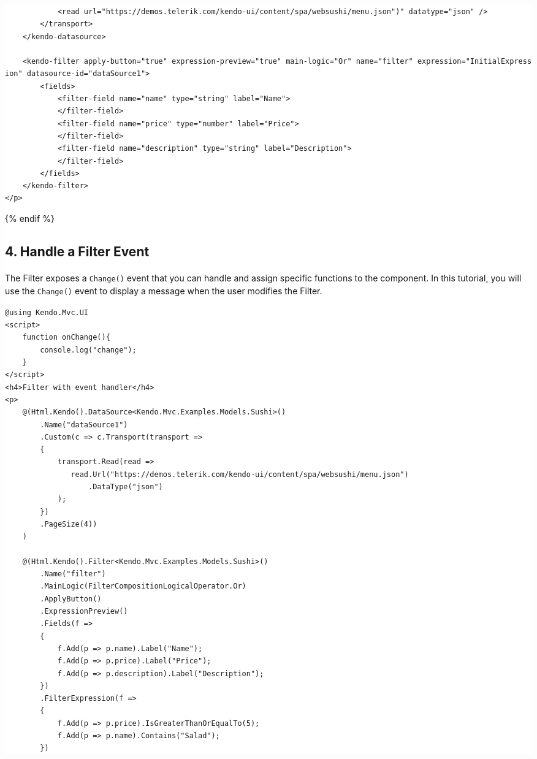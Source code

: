 ```TagHelper
            <read url="https://demos.telerik.com/kendo-ui/content/spa/websushi/menu.json")" datatype="json" />
        </transport>
    </kendo-datasource>

	<kendo-filter apply-button="true" expression-preview="true" main-logic="Or" name="filter" expression="InitialExpression" datasource-id="dataSource1">
		<fields>
	 		<filter-field name="name" type="string" label="Name">
	 		</filter-field>
	 		<filter-field name="price" type="number" label="Price">
	 		</filter-field>
	 		<filter-field name="description" type="string" label="Description">
	 		</filter-field>
		</fields>
	</kendo-filter>
</p>
```
{% endif %}

## 4. Handle a Filter Event

The Filter exposes a `Change()` event that you can handle and assign specific functions to the component. In this tutorial, you will use the `Change()` event to display a message when the user modifies the Filter.

```HtmlHelper
@using Kendo.Mvc.UI
<script>
    function onChange(){
        console.log("change");
    }
</script>
<h4>Filter with event handler</h4>
<p>
    @(Html.Kendo().DataSource<Kendo.Mvc.Examples.Models.Sushi>()
        .Name("dataSource1")
        .Custom(c => c.Transport(transport =>
        {
            transport.Read(read =>
               read.Url("https://demos.telerik.com/kendo-ui/content/spa/websushi/menu.json")
                   .DataType("json")
            );
        })
        .PageSize(4))
    )

    @(Html.Kendo().Filter<Kendo.Mvc.Examples.Models.Sushi>()
        .Name("filter")
        .MainLogic(FilterCompositionLogicalOperator.Or)
        .ApplyButton()
        .ExpressionPreview()
        .Fields(f =>
        {
            f.Add(p => p.name).Label("Name");
            f.Add(p => p.price).Label("Price");
            f.Add(p => p.description).Label("Description");
        })
        .FilterExpression(f =>
        {
            f.Add(p => p.price).IsGreaterThanOrEqualTo(5);
            f.Add(p => p.name).Contains("Salad");
        })
```